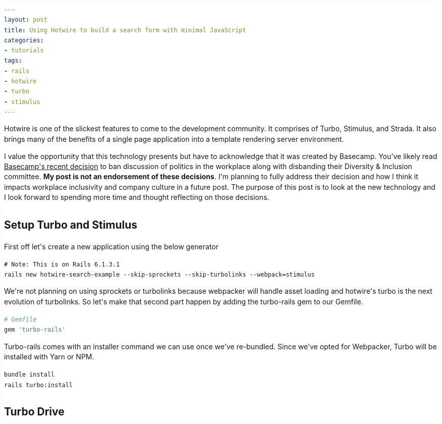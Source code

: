 ```yaml
---
layout: post
title: Using Hotwire to build a search form with minimal JavaScript
categories:
- tutorials
tags:
- rails
- hotwire
- turbo
- stimulus
---
```


Hotwire is one of the slickest features to come to the development community. It comprises of Turbo, Stimulus, and Strada. It also brings
many of the benefits of a single page application into a template rendering server environment.

I value the opportunity that this technology presents but have to acknowledge that it was created by Basecamp. You've likely read [Basecamp's recent decision](https://www.theverge.com/2021/4/27/22406673/basecamp-political-speech-policy-controversy) to ban discussion of politics in the workplace along with disbanding their Diversity & Inclusion committee. **My post is not an endorsement of these decisions**. I'm planning to fully address their decision and how I think it impacts workplace inclusivity and company culture in a future post. The purpose of this post is to look at the new technology and I look forward to spending more time and thought reflecting on those decisions.



## Setup Turbo and Stimulus
First off let's create a new application using the below generator

``` terminal
# Note: This is on Rails 6.1.3.1
rails new hotwire-search-example --skip-sprockets --skip-turbolinks --webpack=stimulus
```

We're not planning on using sprockets or turbolinks because webpacker will handle asset loading and hotwire's turbo is the next evolution of turbolinks. So let's make that second part happen by adding the turbo-rails gem to our Gemfile.

``` ruby
# Gemfile
gem 'turbo-rails'
```

Turbo-rails comes with an installer command we can use once we've re-bundled.  Since we've opted for Webpacker, Turbo will be installed with Yarn or NPM.

```
bundle install
rails turbo:install
```

## Turbo Drive
